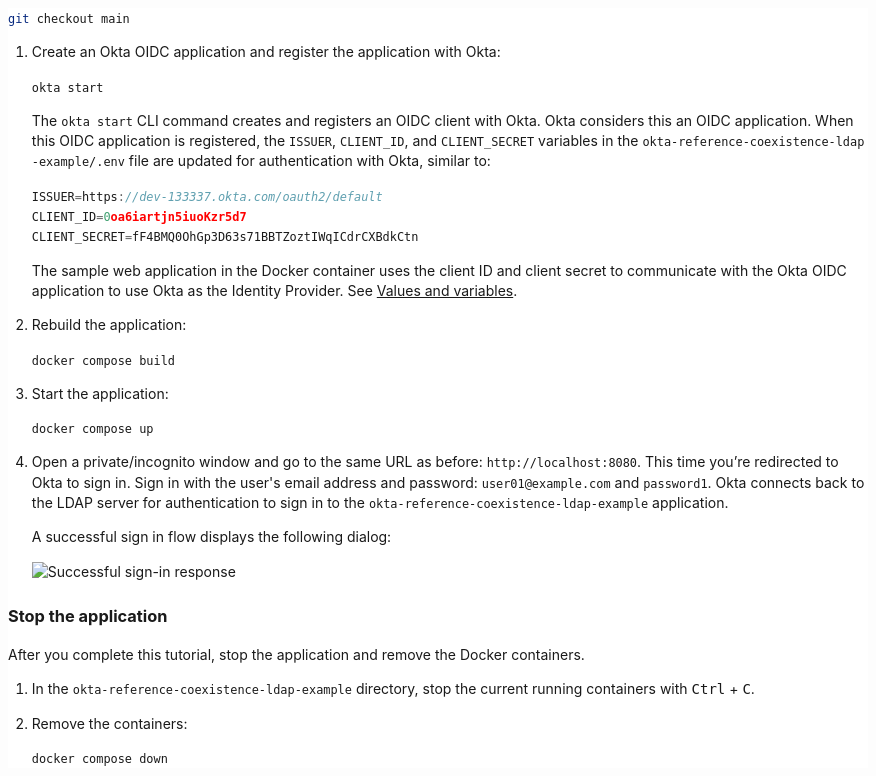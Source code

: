    ```bash
   git checkout main
   ```

1. Create an Okta OIDC application and register the application with Okta:

   ```bash
   okta start
   ```

   The `okta start` CLI command creates and registers an OIDC client with Okta. Okta considers this an OIDC application. When this OIDC application is registered, the `ISSUER`, `CLIENT_ID`, and `CLIENT_SECRET` variables in the `okta-reference-coexistence-ldap-example/.env` file are updated for authentication with Okta, similar to:

   ```js
   ISSUER=https://dev-133337.okta.com/oauth2/default
   CLIENT_ID=0oa6iartjn5iuoKzr5d7
   CLIENT_SECRET=fF4BMQ0OhGp3D63s71BBTZoztIWqICdrCXBdkCtn
   ```

   The sample web application in the Docker container uses the client ID and client secret to communicate with the Okta OIDC application to use Okta as the Identity Provider. See [Values and variables](/architecture-center/architectures/directory-coexistence/lab/#values-and-variables).

1. Rebuild the application:

   ```bash
   docker compose build
   ```

1. Start the application:

   ```bash
   docker compose up
   ```

1. Open a private/incognito window and go to the same URL as before: `http://localhost:8080`. This time you’re redirected to Okta to sign in. Sign in with the user's email address and password: `user01@example.com` and `password1`. Okta connects back to the LDAP server for authentication to sign in to the `okta-reference-coexistence-ldap-example` application.

   A successful sign in flow displays the following dialog:

   <div class="half border">

   ![Successful sign-in response](/img/architecture/directory-coexistence/ldap-to-okta-signin-response.png)

   </div>

### Stop the application

After you complete this tutorial, stop the application and remove the Docker containers.

1. In the `okta-reference-coexistence-ldap-example` directory, stop the current running containers with <kbd>Ctrl</kbd> + <kbd>C</kbd>.

2. Remove the containers:

   ```bash
   docker compose down
   ```
